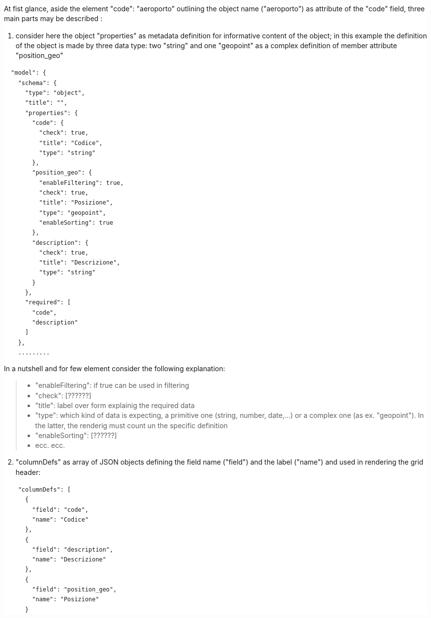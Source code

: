At fist glance, aside the element  "code": "aeroporto" outlining the object name ("aeroporto") as attribute of the "code" field,
three main parts may be described :

1) consider here the object "properties" as metadata definition for informative content of the object; in this example the definition of the object is made by three data type: two "string" and one "geopoint" as a complex definition of member attribute "position_geo" 

```
  "model": {
    "schema": {
      "type": "object",
      "title": "",
      "properties": {
        "code": {
          "check": true,
          "title": "Codice",
          "type": "string"
        },
        "position_geo": {
          "enableFiltering": true,
          "check": true,
          "title": "Posizione",
          "type": "geopoint",
          "enableSorting": true
        },
        "description": {
          "check": true,
          "title": "Descrizione",
          "type": "string"
        }
      },
      "required": [
        "code",
        "description"
      ]
    },
    .........
```

In a nutshell and for few element consider the following explanation:

> - "enableFiltering": if true can be used in filtering
> - "check": [??????]
> - "title": label over form explainig the required data
> - "type": which kind of data is expecting, a primitive one (string, number, date,...) or a complex one (as ex. "geopoint"). In the latter, the renderig must count un the specific definition
> - "enableSorting": [??????]
> - ecc. ecc.

2) "columnDefs" as array of JSON objects defining the field name ("field") and the label ("name") and used in rendering the grid header:

```
    "columnDefs": [
      {
        "field": "code",
        "name": "Codice"
      },
      {
        "field": "description",
        "name": "Descrizione"
      },
      {
        "field": "position_geo",
        "name": "Posizione"
      }
```